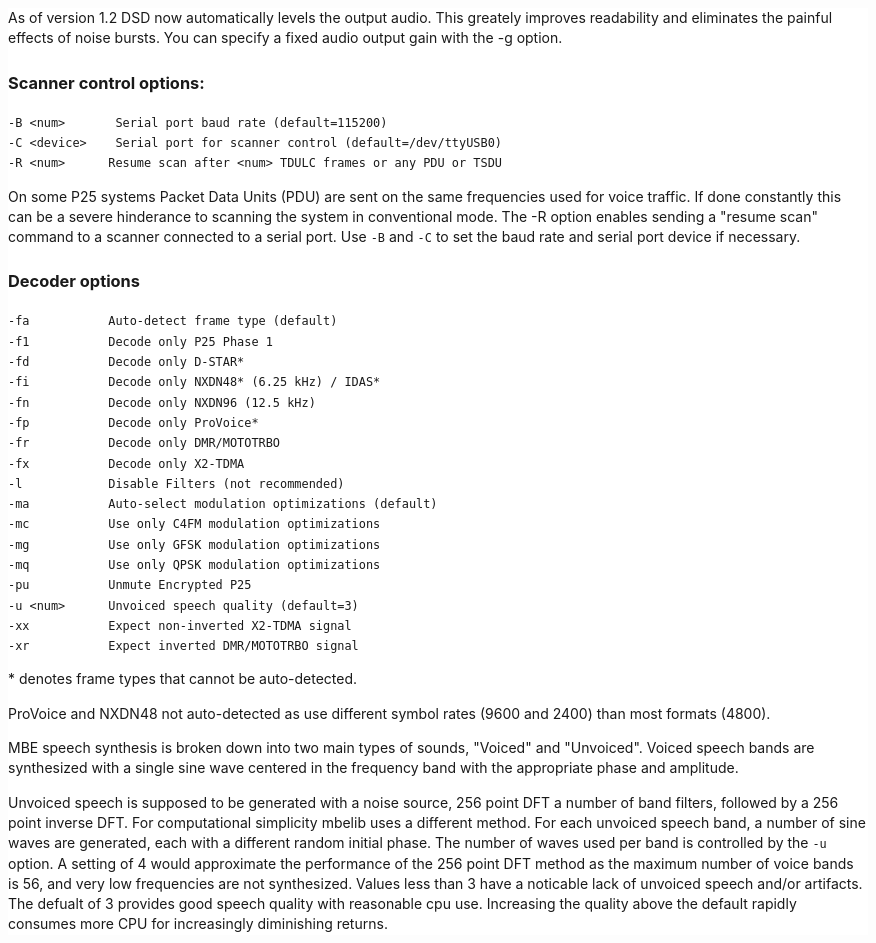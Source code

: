 As of version 1.2 DSD now automatically levels the output audio. This
greately improves readability and eliminates the painful effects of
noise bursts.  You can specify a fixed audio output gain with the -g
option.

### Scanner control options:
````
-B <num>       Serial port baud rate (default=115200)
-C <device>    Serial port for scanner control (default=/dev/ttyUSB0)
-R <num>      Resume scan after <num> TDULC frames or any PDU or TSDU
````

On some P25 systems Packet Data Units (PDU) are sent on the same
frequencies used for voice traffic.  If done constantly this can
be a severe hinderance to scanning the system in conventional
mode.  The -R option enables sending a "resume scan" command to
a scanner connected to a serial port.  Use `-B` and `-C` to set the baud
rate and serial port device if necessary.

### Decoder options
````
-fa           Auto-detect frame type (default)
-f1           Decode only P25 Phase 1
-fd           Decode only D-STAR*
-fi           Decode only NXDN48* (6.25 kHz) / IDAS*
-fn           Decode only NXDN96 (12.5 kHz)
-fp           Decode only ProVoice*
-fr           Decode only DMR/MOTOTRBO
-fx           Decode only X2-TDMA
-l            Disable Filters (not recommended)
-ma           Auto-select modulation optimizations (default)
-mc           Use only C4FM modulation optimizations
-mg           Use only GFSK modulation optimizations
-mq           Use only QPSK modulation optimizations
-pu           Unmute Encrypted P25
-u <num>      Unvoiced speech quality (default=3)
-xx           Expect non-inverted X2-TDMA signal
-xr           Expect inverted DMR/MOTOTRBO signal
````
\* denotes frame types that cannot be auto-detected.

ProVoice and NXDN48 not auto-detected as use different symbol
rates (9600 and 2400) than most formats (4800).

MBE speech synthesis is broken down into two main types of sounds,
"Voiced" and "Unvoiced".  Voiced speech bands are synthesized with
a single sine wave centered in the frequency band with the appropriate
phase and amplitude.

Unvoiced speech is supposed to be generated with a noise source, 256
point DFT a number of band filters, followed by a 256 point inverse DFT.
For computational simplicity mbelib uses a different method.  For each
unvoiced speech band, a number of sine waves are generated, each with a
different random initial phase.  The number of waves used per band is
controlled by the `-u` option.  A setting of 4 would approximate the
performance of the 256 point DFT method as the maximum number of voice
bands is 56, and very low frequencies are not synthesized.  Values less
than 3 have a noticable lack of unvoiced speech and/or artifacts.  The
defualt of 3 provides good speech quality with reasonable cpu use.
Increasing the quality above the default rapidly consumes more CPU for
increasingly diminishing returns.
